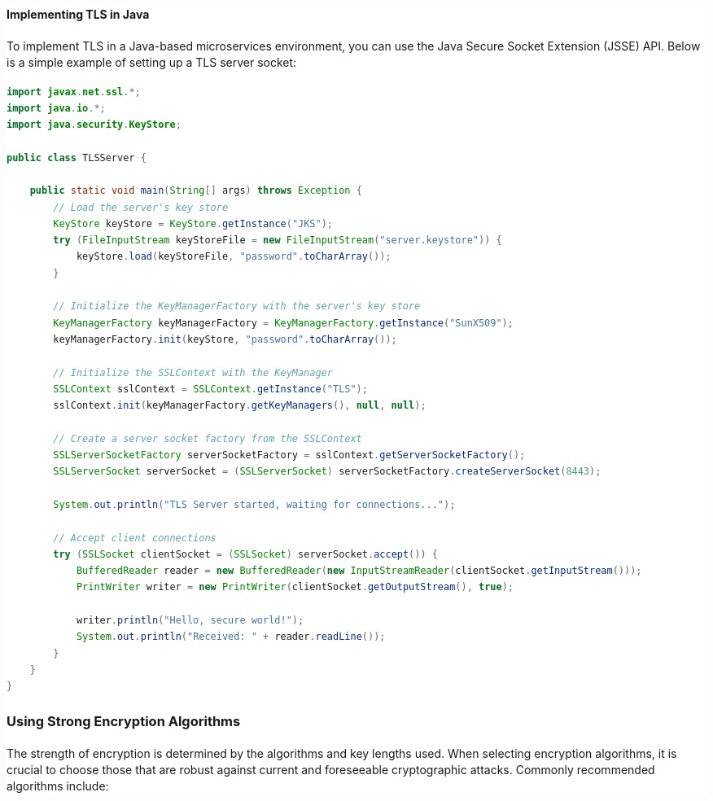 #### Implementing TLS in Java

To implement TLS in a Java-based microservices environment, you can use the Java Secure Socket Extension (JSSE) API. Below is a simple example of setting up a TLS server socket:

```java
import javax.net.ssl.*;
import java.io.*;
import java.security.KeyStore;

public class TLSServer {

    public static void main(String[] args) throws Exception {
        // Load the server's key store
        KeyStore keyStore = KeyStore.getInstance("JKS");
        try (FileInputStream keyStoreFile = new FileInputStream("server.keystore")) {
            keyStore.load(keyStoreFile, "password".toCharArray());
        }

        // Initialize the KeyManagerFactory with the server's key store
        KeyManagerFactory keyManagerFactory = KeyManagerFactory.getInstance("SunX509");
        keyManagerFactory.init(keyStore, "password".toCharArray());

        // Initialize the SSLContext with the KeyManager
        SSLContext sslContext = SSLContext.getInstance("TLS");
        sslContext.init(keyManagerFactory.getKeyManagers(), null, null);

        // Create a server socket factory from the SSLContext
        SSLServerSocketFactory serverSocketFactory = sslContext.getServerSocketFactory();
        SSLServerSocket serverSocket = (SSLServerSocket) serverSocketFactory.createServerSocket(8443);

        System.out.println("TLS Server started, waiting for connections...");

        // Accept client connections
        try (SSLSocket clientSocket = (SSLSocket) serverSocket.accept()) {
            BufferedReader reader = new BufferedReader(new InputStreamReader(clientSocket.getInputStream()));
            PrintWriter writer = new PrintWriter(clientSocket.getOutputStream(), true);

            writer.println("Hello, secure world!");
            System.out.println("Received: " + reader.readLine());
        }
    }
}
```

### Using Strong Encryption Algorithms

The strength of encryption is determined by the algorithms and key lengths used. When selecting encryption algorithms, it is crucial to choose those that are robust against current and foreseeable cryptographic attacks. Commonly recommended algorithms include:

